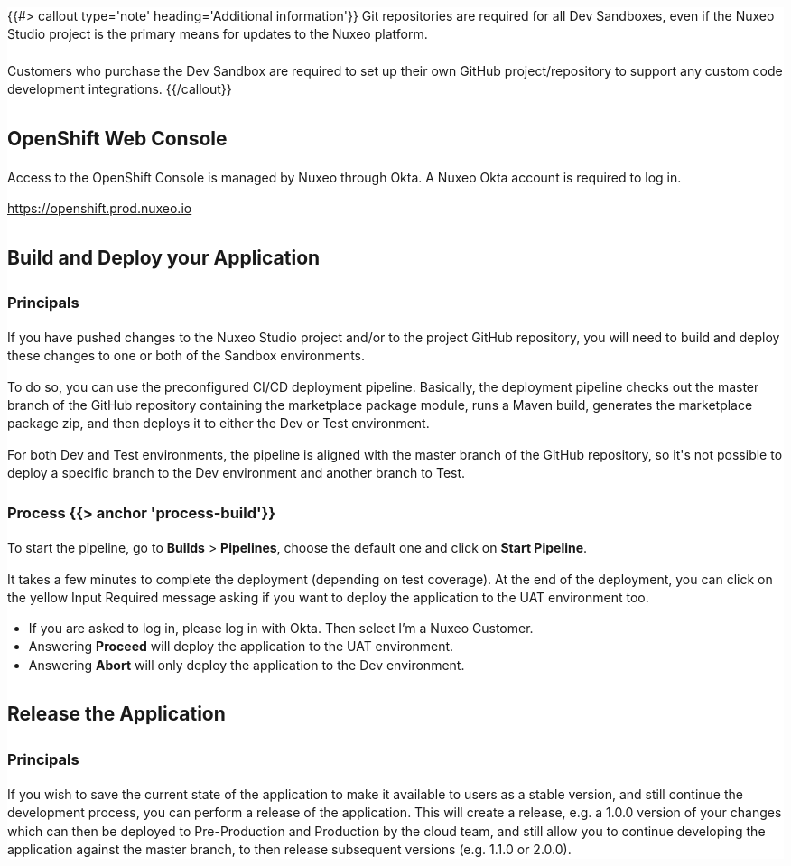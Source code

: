 {{#> callout type='note' heading='Additional information'}}
Git repositories are required for all Dev Sandboxes, even if the Nuxeo Studio project is the primary means for updates to the Nuxeo platform.</br>
</br>
Customers who purchase the Dev Sandbox are required to set up their own GitHub project/repository to support any custom code development integrations.
{{/callout}}

## OpenShift Web Console

Access to the OpenShift Console is managed by Nuxeo through Okta. A Nuxeo Okta account is required to log in.

https://openshift.prod.nuxeo.io

## Build and Deploy your Application

### Principals

If you have pushed changes to the ​Nuxeo Studio project and/or to the project GitHub repository​, you will need to build and deploy these changes to one or both of the Sandbox environments.

To do so, you can use the preconfigured CI/CD deployment pipeline. Basically, the deployment pipeline checks out the master branch of the GitHub repository containing the marketplace package module, runs a Maven build, generates the marketplace package zip, and then deploys it to either the Dev or Test environment.

For both Dev and Test environments, the pipeline is aligned with the master branch of the GitHub repository, so it's not possible to deploy a specific branch to the Dev environment and another branch to Test.

### Process {{> anchor 'process-build'}}

To start the pipeline, go to **Builds** > **Pipelines**, choose the default one and click on **Start Pipeline**.

It takes a few minutes to complete the deployment (depending on test coverage). At the end of the deployment, you can click on the yellow Input Required message asking if you want to deploy the application to the UAT environment too.

- If you are asked to log in, please log in with Okta. Then select I’m a Nuxeo Customer.
- Answering **Proceed** will deploy the application to the UAT environment.
- Answering **Abort**  will only deploy the application to the Dev environment.

## Release the Application

### Principals

If you wish to save the current state of the application to make it available to users as a stable version, and still continue the development process, you can perform a release of the application. This will create a release, e.g. a 1.0.0 version of your changes which can then be deployed to Pre-Production and Production by the cloud team, and still allow you to continue developing the application against the master branch, to then release subsequent versions (e.g. 1.1.0 or 2.0.0).
